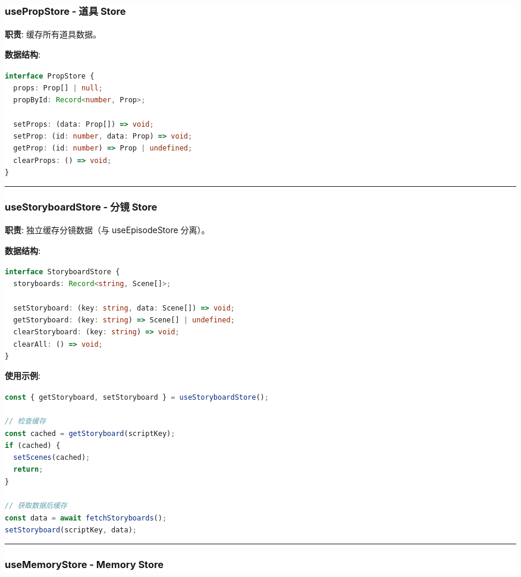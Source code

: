 
### usePropStore - 道具 Store

**职责**: 缓存所有道具数据。

**数据结构**:
```typescript
interface PropStore {
  props: Prop[] | null;
  propById: Record<number, Prop>;

  setProps: (data: Prop[]) => void;
  setProp: (id: number, data: Prop) => void;
  getProp: (id: number) => Prop | undefined;
  clearProps: () => void;
}
```

---

### useStoryboardStore - 分镜 Store

**职责**: 独立缓存分镜数据（与 useEpisodeStore 分离）。

**数据结构**:
```typescript
interface StoryboardStore {
  storyboards: Record<string, Scene[]>;

  setStoryboard: (key: string, data: Scene[]) => void;
  getStoryboard: (key: string) => Scene[] | undefined;
  clearStoryboard: (key: string) => void;
  clearAll: () => void;
}
```

**使用示例**:
```typescript
const { getStoryboard, setStoryboard } = useStoryboardStore();

// 检查缓存
const cached = getStoryboard(scriptKey);
if (cached) {
  setScenes(cached);
  return;
}

// 获取数据后缓存
const data = await fetchStoryboards();
setStoryboard(scriptKey, data);
```

---

### useMemoryStore - Memory Store
